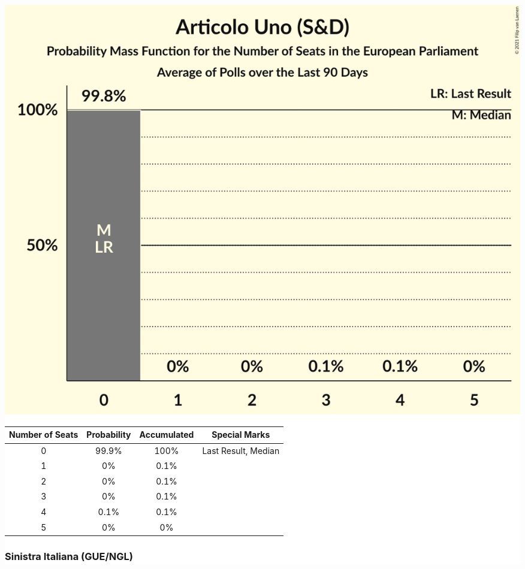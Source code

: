 ![Graph with seats probability mass function not yet produced](average-2021-12-31-seats-pmf-articolounosd.png "Seats Probability Mass Function")

| Number of Seats | Probability | Accumulated | Special Marks |
|:---------------:|:-----------:|:-----------:|:-------------:|
| 0 | 99.9% | 100% | Last Result, Median |
| 1 | 0% | 0.1% |  |
| 2 | 0% | 0.1% |  |
| 3 | 0% | 0.1% |  |
| 4 | 0.1% | 0.1% |  |
| 5 | 0% | 0% |  |

### Sinistra Italiana (GUE/NGL)
